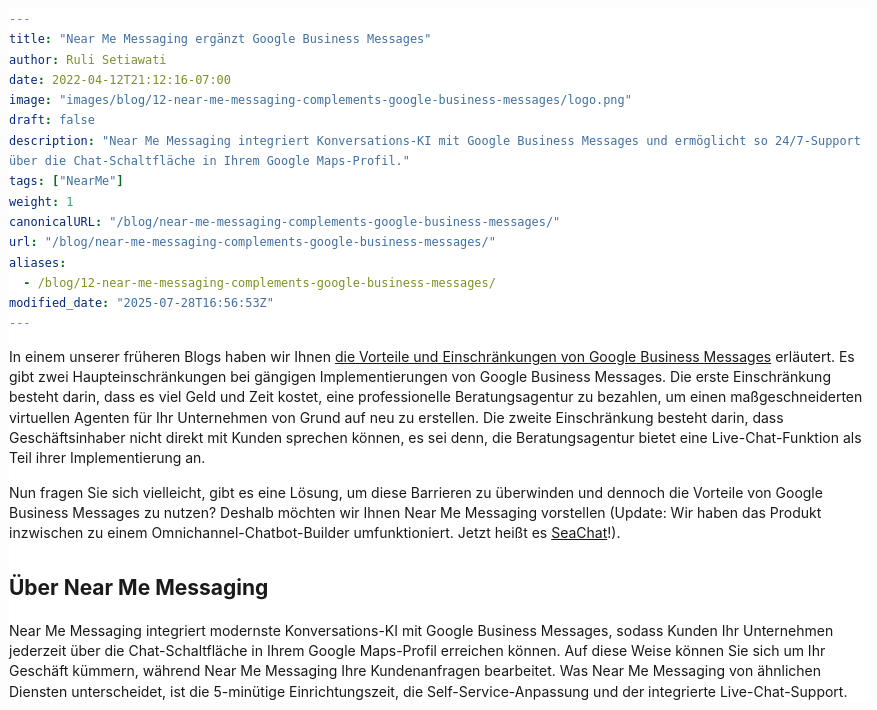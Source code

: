 ```yaml
---
title: "Near Me Messaging ergänzt Google Business Messages"
author: Ruli Setiawati
date: 2022-04-12T21:12:16-07:00
image: "images/blog/12-near-me-messaging-complements-google-business-messages/logo.png"
draft: false
description: "Near Me Messaging integriert Konversations-KI mit Google Business Messages und ermöglicht so 24/7-Support über die Chat-Schaltfläche in Ihrem Google Maps-Profil."
tags: ["NearMe"]
weight: 1  
canonicalURL: "/blog/near-me-messaging-complements-google-business-messages/"
url: "/blog/near-me-messaging-complements-google-business-messages/"
aliases:
  - /blog/12-near-me-messaging-complements-google-business-messages/
modified_date: "2025-07-28T16:56:53Z"
---
```


In einem unserer früheren Blogs haben wir Ihnen [die Vorteile und Einschränkungen von Google Business Messages](https://seasalt.ai/blog/10-use-google-business-messages-off-hours/) erläutert. Es gibt zwei Haupteinschränkungen bei gängigen Implementierungen von Google Business Messages. Die erste Einschränkung besteht darin, dass es viel Geld und Zeit kostet, eine professionelle Beratungsagentur zu bezahlen, um einen maßgeschneiderten virtuellen Agenten für Ihr Unternehmen von Grund auf neu zu erstellen. Die zweite Einschränkung besteht darin, dass Geschäftsinhaber nicht direkt mit Kunden sprechen können, es sei denn, die Beratungsagentur bietet eine Live-Chat-Funktion als Teil ihrer Implementierung an.

Nun fragen Sie sich vielleicht, gibt es eine Lösung, um diese Barrieren zu überwinden und dennoch die Vorteile von Google Business Messages zu nutzen? Deshalb möchten wir Ihnen Near Me Messaging vorstellen (Update: Wir haben das Produkt inzwischen zu einem Omnichannel-Chatbot-Builder umfunktioniert. Jetzt heißt es [SeaChat](https://chat.seasalt.ai/?utm_source=blog)!).

## Über Near Me Messaging

Near Me Messaging integriert modernste Konversations-KI mit Google Business Messages, sodass Kunden Ihr Unternehmen jederzeit über die Chat-Schaltfläche in Ihrem Google Maps-Profil erreichen können. Auf diese Weise können Sie sich um Ihr Geschäft kümmern, während Near Me Messaging Ihre Kundenanfragen bearbeitet. Was Near Me Messaging von ähnlichen Diensten unterscheidet, ist die 5-minütige Einrichtungszeit, die Self-Service-Anpassung und der integrierte Live-Chat-Support.

<center>